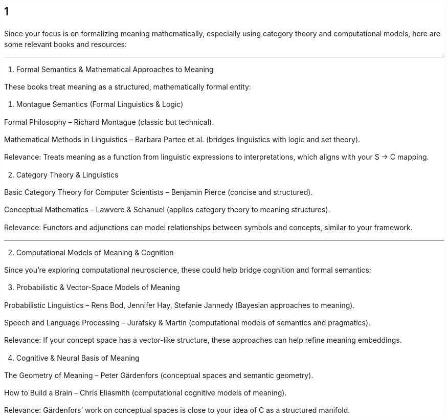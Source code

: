## 1
Since your focus is on formalizing meaning mathematically, especially using category theory and computational models, here are some relevant books and resources:


---

1. Formal Semantics & Mathematical Approaches to Meaning

These books treat meaning as a structured, mathematically formal entity:

1. Montague Semantics (Formal Linguistics & Logic)

Formal Philosophy – Richard Montague (classic but technical).

Mathematical Methods in Linguistics – Barbara Partee et al. (bridges linguistics with logic and set theory).

Relevance: Treats meaning as a function from linguistic expressions to interpretations, which aligns with your S → C mapping.



2. Category Theory & Linguistics

Basic Category Theory for Computer Scientists – Benjamin Pierce (concise and structured).

Conceptual Mathematics – Lawvere & Schanuel (applies category theory to meaning structures).

Relevance: Functors and adjunctions can model relationships between symbols and concepts, similar to your framework.





---

2. Computational Models of Meaning & Cognition

Since you’re exploring computational neuroscience, these could help bridge cognition and formal semantics:

3. Probabilistic & Vector-Space Models of Meaning

Probabilistic Linguistics – Rens Bod, Jennifer Hay, Stefanie Jannedy (Bayesian approaches to meaning).

Speech and Language Processing – Jurafsky & Martin (computational models of semantics and pragmatics).

Relevance: If your concept space has a vector-like structure, these approaches can help refine meaning embeddings.



4. Cognitive & Neural Basis of Meaning

The Geometry of Meaning – Peter Gärdenfors (conceptual spaces and semantic geometry).

How to Build a Brain – Chris Eliasmith (computational cognitive models of meaning).

Relevance: Gärdenfors’ work on conceptual spaces is close to your idea of C as a structured manifold.
